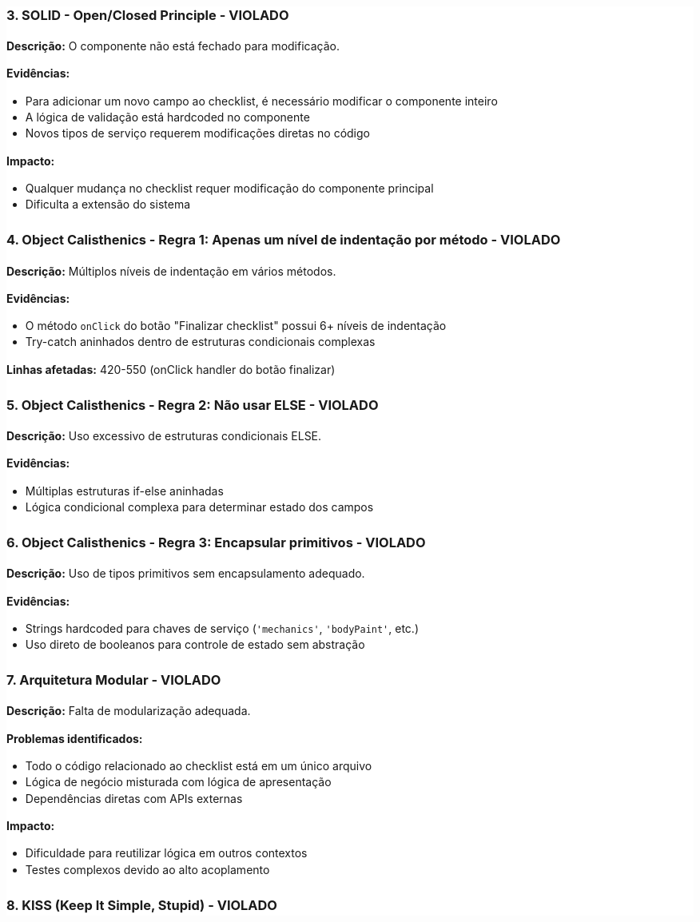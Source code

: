 ### 3. **SOLID - Open/Closed Principle** - VIOLADO

**Descrição:** O componente não está fechado para modificação.

**Evidências:**
- Para adicionar um novo campo ao checklist, é necessário modificar o componente inteiro
- A lógica de validação está hardcoded no componente
- Novos tipos de serviço requerem modificações diretas no código

**Impacto:**
- Qualquer mudança no checklist requer modificação do componente principal
- Dificulta a extensão do sistema

### 4. **Object Calisthenics - Regra 1: Apenas um nível de indentação por método** - VIOLADO

**Descrição:** Múltiplos níveis de indentação em vários métodos.

**Evidências:**
- O método `onClick` do botão "Finalizar checklist" possui 6+ níveis de indentação
- Try-catch aninhados dentro de estruturas condicionais complexas

**Linhas afetadas:** 420-550 (onClick handler do botão finalizar)

### 5. **Object Calisthenics - Regra 2: Não usar ELSE** - VIOLADO

**Descrição:** Uso excessivo de estruturas condicionais ELSE.

**Evidências:**
- Múltiplas estruturas if-else aninhadas
- Lógica condicional complexa para determinar estado dos campos

### 6. **Object Calisthenics - Regra 3: Encapsular primitivos** - VIOLADO

**Descrição:** Uso de tipos primitivos sem encapsulamento adequado.

**Evidências:**
- Strings hardcoded para chaves de serviço (`'mechanics'`, `'bodyPaint'`, etc.)
- Uso direto de booleanos para controle de estado sem abstração

### 7. **Arquitetura Modular** - VIOLADO

**Descrição:** Falta de modularização adequada.

**Problemas identificados:**
- Todo o código relacionado ao checklist está em um único arquivo
- Lógica de negócio misturada com lógica de apresentação
- Dependências diretas com APIs externas

**Impacto:**
- Dificuldade para reutilizar lógica em outros contextos
- Testes complexos devido ao alto acoplamento

### 8. **KISS (Keep It Simple, Stupid)** - VIOLADO
